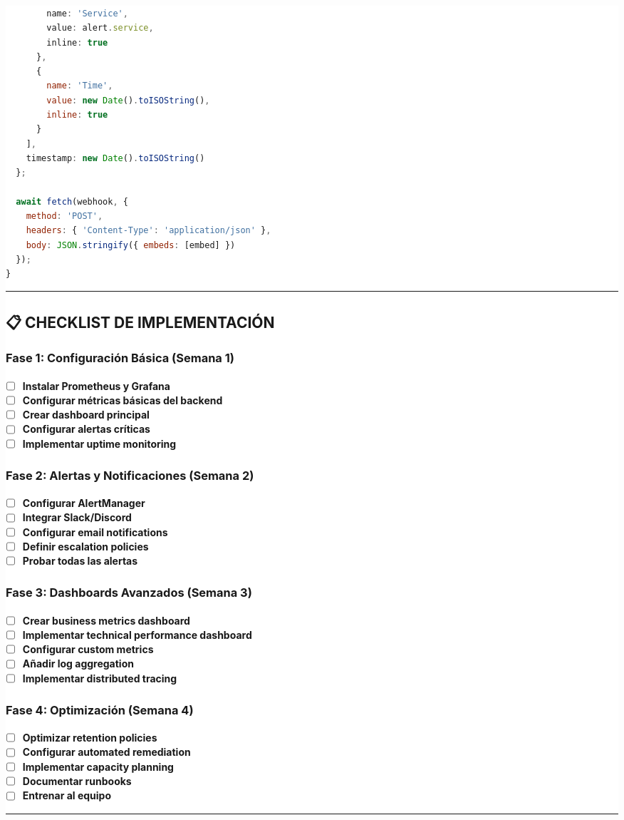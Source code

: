 ```javascript
        name: 'Service',
        value: alert.service,
        inline: true
      },
      {
        name: 'Time',
        value: new Date().toISOString(),
        inline: true
      }
    ],
    timestamp: new Date().toISOString()
  };
  
  await fetch(webhook, {
    method: 'POST',
    headers: { 'Content-Type': 'application/json' },
    body: JSON.stringify({ embeds: [embed] })
  });
}
```

---

## 📋 CHECKLIST DE IMPLEMENTACIÓN

### Fase 1: Configuración Básica (Semana 1)
- [ ] **Instalar Prometheus y Grafana**
- [ ] **Configurar métricas básicas del backend**
- [ ] **Crear dashboard principal**
- [ ] **Configurar alertas críticas**
- [ ] **Implementar uptime monitoring**

### Fase 2: Alertas y Notificaciones (Semana 2)
- [ ] **Configurar AlertManager**
- [ ] **Integrar Slack/Discord**
- [ ] **Configurar email notifications**
- [ ] **Definir escalation policies**
- [ ] **Probar todas las alertas**

### Fase 3: Dashboards Avanzados (Semana 3)
- [ ] **Crear business metrics dashboard**
- [ ] **Implementar technical performance dashboard**
- [ ] **Configurar custom metrics**
- [ ] **Añadir log aggregation**
- [ ] **Implementar distributed tracing**

### Fase 4: Optimización (Semana 4)
- [ ] **Optimizar retention policies**
- [ ] **Configurar automated remediation**
- [ ] **Implementar capacity planning**
- [ ] **Documentar runbooks**
- [ ] **Entrenar al equipo**

---